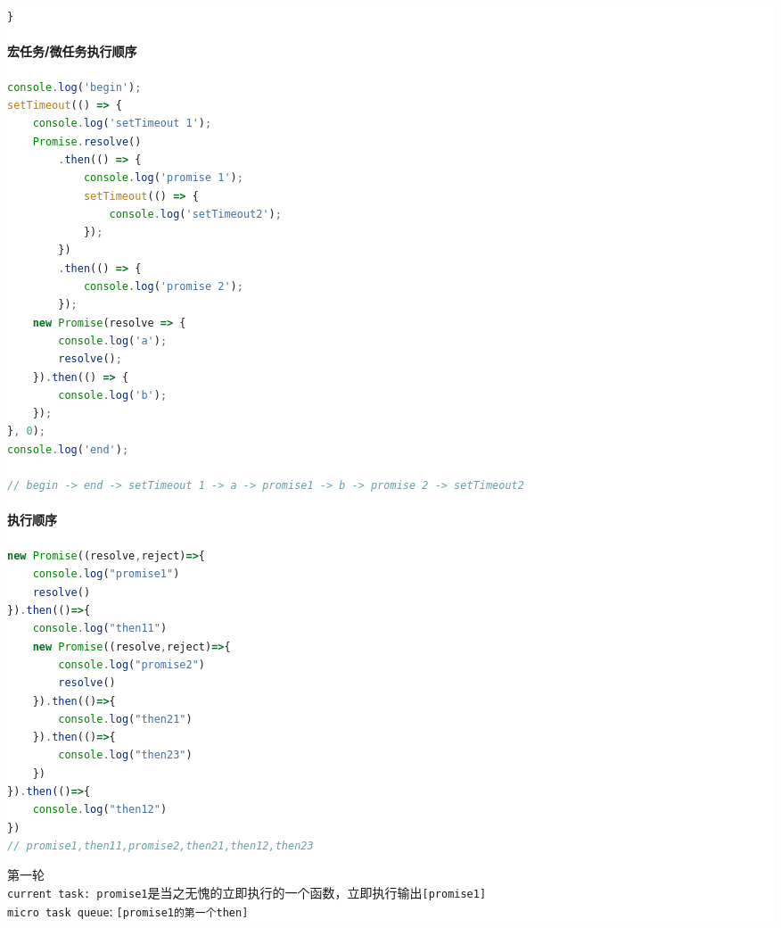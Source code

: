 ```js
}
```
#### 宏任务/微任务执行顺序
```js
console.log('begin');
setTimeout(() => {
    console.log('setTimeout 1');
    Promise.resolve()
        .then(() => {
            console.log('promise 1');
            setTimeout(() => {
                console.log('setTimeout2');
            });
        })
        .then(() => {
            console.log('promise 2');
        });
    new Promise(resolve => {
        console.log('a');
        resolve();
    }).then(() => {
        console.log('b');
    });
}, 0);
console.log('end');

// begin -> end -> setTimeout 1 -> a -> promise1 -> b -> promise 2 -> setTimeout2
```
#### 执行顺序
```js
new Promise((resolve,reject)=>{
    console.log("promise1")
    resolve()
}).then(()=>{
    console.log("then11")
    new Promise((resolve,reject)=>{
        console.log("promise2")
        resolve()
    }).then(()=>{
        console.log("then21")
    }).then(()=>{
        console.log("then23")
    })
}).then(()=>{
    console.log("then12")
})
// promise1,then11,promise2,then21,then12,then23
```
第一轮<br>
`current task: promise1`是当之无愧的立即执行的一个函数，立即执行输出`[promise1]`<br>
`micro task queue`: `[promise1的第一个then]`<br>

